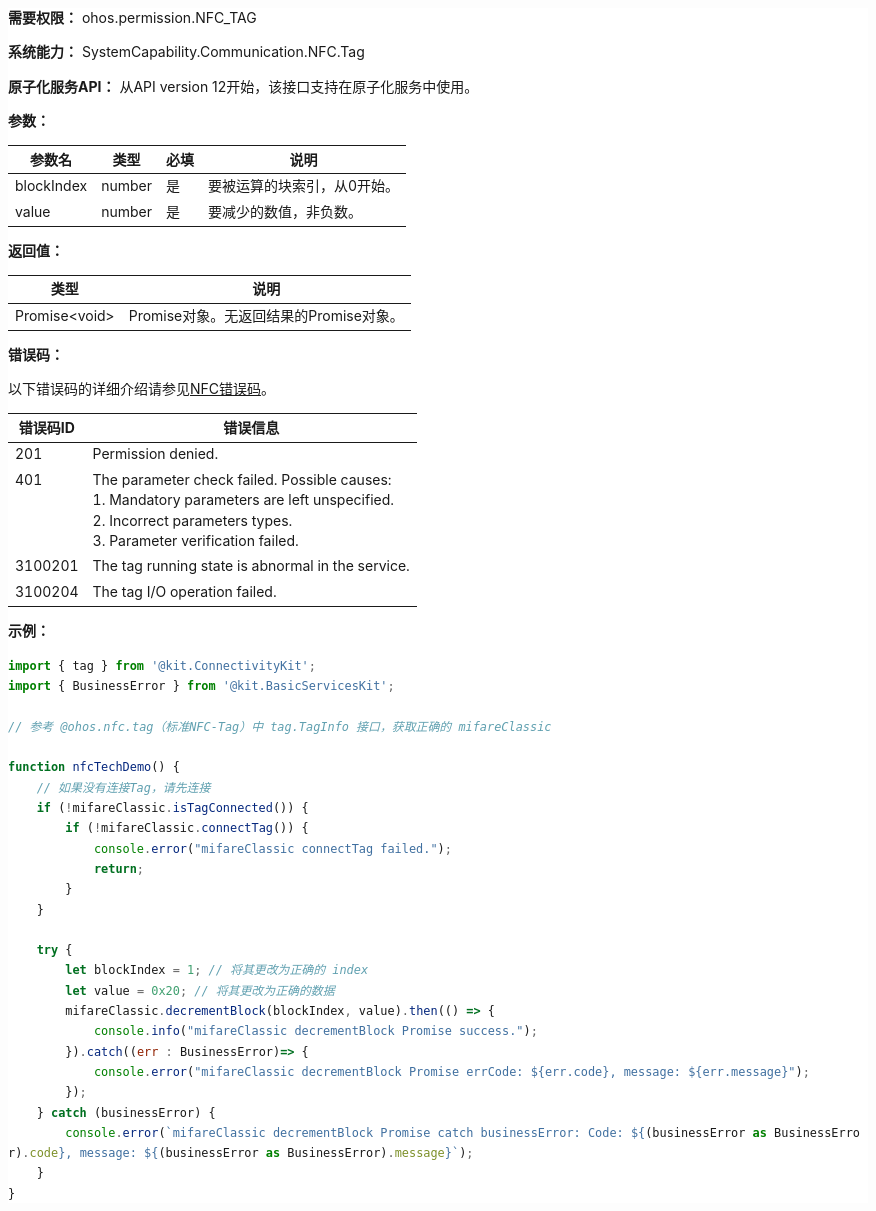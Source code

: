 **需要权限：** ohos.permission.NFC_TAG

**系统能力：** SystemCapability.Communication.NFC.Tag

**原子化服务API：** 从API version 12开始，该接口支持在原子化服务中使用。

**参数：**

| 参数名   | 类型                    | 必填 | 说明                                   |
| -------- | ----------------------- | ---- | -------------------------------------- |
| blockIndex | number | 是   | 要被运算的块索引，从0开始。 |
| value | number | 是   | 要减少的数值，非负数。 |

**返回值：**

| 类型                        | 说明                 |
| ------------------------- | ------------------ |
| Promise\<void> | Promise对象。无返回结果的Promise对象。 |

**错误码：**

以下错误码的详细介绍请参见[NFC错误码](errorcode-nfc.md)。

| 错误码ID | 错误信息|
| ------- | -------|
| 201  | Permission denied. |
| 401  | The parameter check failed. Possible causes: <br>1. Mandatory parameters are left unspecified.<br>2. Incorrect parameters types.<br>3. Parameter verification failed. |
| 3100201 | The tag running state is abnormal in the service. |
| 3100204 | The tag I/O operation failed. |

**示例：**

```js
import { tag } from '@kit.ConnectivityKit';
import { BusinessError } from '@kit.BasicServicesKit';

// 参考 @ohos.nfc.tag（标准NFC-Tag）中 tag.TagInfo 接口，获取正确的 mifareClassic

function nfcTechDemo() {
    // 如果没有连接Tag，请先连接
    if (!mifareClassic.isTagConnected()) {
        if (!mifareClassic.connectTag()) {
            console.error("mifareClassic connectTag failed.");
            return;
        }
    }

    try {
        let blockIndex = 1; // 将其更改为正确的 index
        let value = 0x20; // 将其更改为正确的数据
        mifareClassic.decrementBlock(blockIndex, value).then(() => {
            console.info("mifareClassic decrementBlock Promise success.");
        }).catch((err : BusinessError)=> {
            console.error("mifareClassic decrementBlock Promise errCode: ${err.code}, message: ${err.message}");
        });
    } catch (businessError) {
        console.error(`mifareClassic decrementBlock Promise catch businessError: Code: ${(businessError as BusinessError).code}, message: ${(businessError as BusinessError).message}`);
    }
}
```
